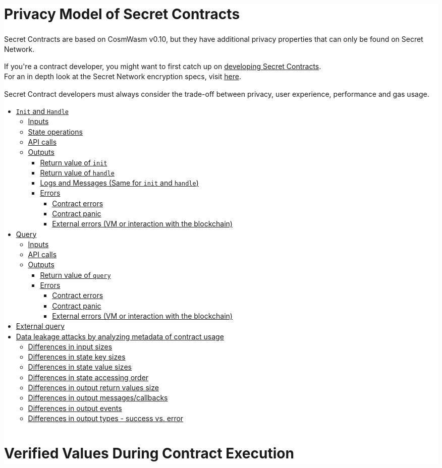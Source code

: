 # Privacy Model of Secret Contracts

Secret Contracts are based on CosmWasm v0.10, but they have additional privacy properties that can only be found on Secret Network.

If you're a contract developer, you might want to first catch up on [developing Secret Contracts](dev/developing-secret-contracts.md).  
For an in depth look at the Secret Network encryption specs, visit [here](protocol/encryption-specs.md).

Secret Contract developers must always consider the trade-off between privacy, user experience, performance and gas usage.

- [`Init` and `Handle`](#init-and-handle)
  - [Inputs](#inputs)
  - [State operations](#state-operations)
  - [API calls](#api-calls)
  - [Outputs](#outputs)
    - [Return value of `init`](#return-value-of-init)
    - [Return value of `handle`](#return-value-of-handle)
    - [Logs and Messages (Same for `init` and `handle`)](#logs-and-messages-same-for-init-and-handle)
    - [Errors](#errors)
      - [Contract errors](#contract-errors)
      - [Contract panic](#contract-panic)
      - [External errors (VM or interaction with the blockchain)](#external-errors-vm-or-interaction-with-the-blockchain)
- [Query](#query)
  - [Inputs](#inputs-1)
  - [API calls](#api-calls-1)
  - [Outputs](#outputs-1)
    - [Return value of `query`](#return-value-of-query)
    - [Errors](#errors-1)
      - [Contract errors](#contract-errors-1)
      - [Contract panic](#contract-panic-1)
      - [External errors (VM or interaction with the blockchain)](#external-errors-vm-or-interaction-with-the-blockchain-1)
- [External query](#external-query)
- [Data leakage attacks by analyzing metadata of contract usage](#data-leakage-attacks-by-analyzing-metadata-of-contract-usage)
  - [Differences in input sizes](#differences-in-input-sizes)
  - [Differences in state key sizes](#differences-in-state-key-sizes)
  - [Differences in state value sizes](#differences-in-state-value-sizes)
  - [Differences in state accessing order](#differences-in-state-accessing-order)
  - [Differences in output return values size](#differences-in-output-return-values-size)
  - [Differences in output messages/callbacks](#differences-in-output-messagescallbacks)
  - [Differences in output events](#differences-in-output-events)
  - [Differences in output types - success vs. error](#differences-in-output-types---success-vs-error)

# Verified Values During Contract Execution
